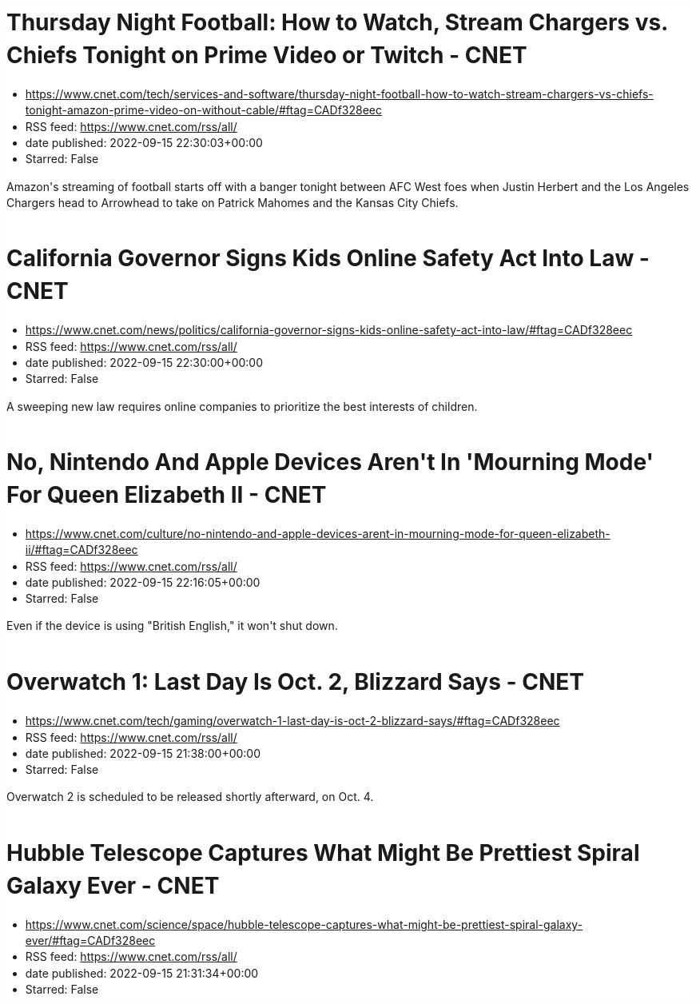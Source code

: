 # Thursday Night Football: How to Watch, Stream Chargers vs. Chiefs Tonight on Prime Video or Twitch     - CNET
 - https://www.cnet.com/tech/services-and-software/thursday-night-football-how-to-watch-stream-chargers-vs-chiefs-tonight-amazon-prime-video-on-without-cable/#ftag=CADf328eec
 - RSS feed: https://www.cnet.com/rss/all/
 - date published: 2022-09-15 22:30:03+00:00
 - Starred: False

Amazon's streaming of football starts off with a banger tonight between AFC West foes when Justin Herbert and the Los Angeles Chargers head to Arrowhead to take on Patrick Mahomes and the Kansas City Chiefs.

# California Governor Signs Kids Online Safety Act Into Law     - CNET
 - https://www.cnet.com/news/politics/california-governor-signs-kids-online-safety-act-into-law/#ftag=CADf328eec
 - RSS feed: https://www.cnet.com/rss/all/
 - date published: 2022-09-15 22:30:00+00:00
 - Starred: False

A sweeping new law requires online companies to prioritize the best interests of children.

# No, Nintendo And Apple Devices Aren't In 'Mourning Mode' For Queen Elizabeth II     - CNET
 - https://www.cnet.com/culture/no-nintendo-and-apple-devices-arent-in-mourning-mode-for-queen-elizabeth-ii/#ftag=CADf328eec
 - RSS feed: https://www.cnet.com/rss/all/
 - date published: 2022-09-15 22:16:05+00:00
 - Starred: False

Even if the device is using "British English," it won't shut down.

# Overwatch 1: Last Day Is Oct. 2, Blizzard Says     - CNET
 - https://www.cnet.com/tech/gaming/overwatch-1-last-day-is-oct-2-blizzard-says/#ftag=CADf328eec
 - RSS feed: https://www.cnet.com/rss/all/
 - date published: 2022-09-15 21:38:00+00:00
 - Starred: False

Overwatch 2 is scheduled to be released shortly afterward, on Oct. 4.

# Hubble Telescope Captures What Might Be Prettiest Spiral Galaxy Ever     - CNET
 - https://www.cnet.com/science/space/hubble-telescope-captures-what-might-be-prettiest-spiral-galaxy-ever/#ftag=CADf328eec
 - RSS feed: https://www.cnet.com/rss/all/
 - date published: 2022-09-15 21:31:34+00:00
 - Starred: False
